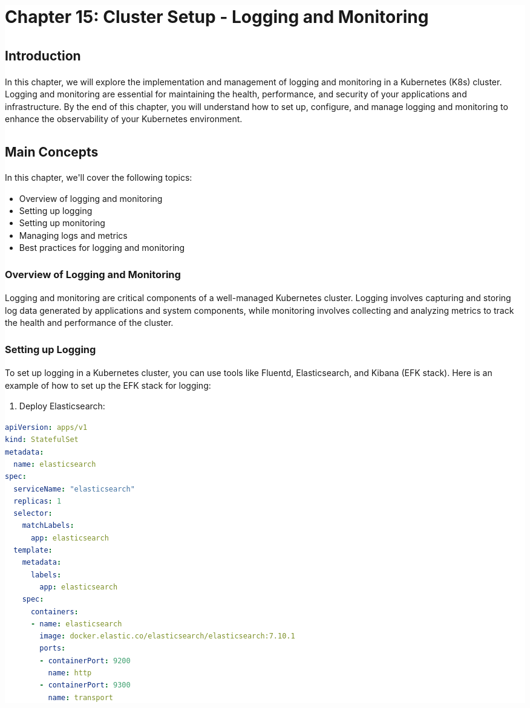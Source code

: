 # Chapter 15: Cluster Setup - Logging and Monitoring

## Introduction

In this chapter, we will explore the implementation and management of logging and monitoring in a Kubernetes (K8s) cluster. Logging and monitoring are essential for maintaining the health, performance, and security of your applications and infrastructure. By the end of this chapter, you will understand how to set up, configure, and manage logging and monitoring to enhance the observability of your Kubernetes environment.

## Main Concepts

In this chapter, we'll cover the following topics:
- Overview of logging and monitoring
- Setting up logging
- Setting up monitoring
- Managing logs and metrics
- Best practices for logging and monitoring

### Overview of Logging and Monitoring

Logging and monitoring are critical components of a well-managed Kubernetes cluster. Logging involves capturing and storing log data generated by applications and system components, while monitoring involves collecting and analyzing metrics to track the health and performance of the cluster.

### Setting up Logging

To set up logging in a Kubernetes cluster, you can use tools like Fluentd, Elasticsearch, and Kibana (EFK stack). Here is an example of how to set up the EFK stack for logging:

1. Deploy Elasticsearch:

```yaml
apiVersion: apps/v1
kind: StatefulSet
metadata:
  name: elasticsearch
spec:
  serviceName: "elasticsearch"
  replicas: 1
  selector:
    matchLabels:
      app: elasticsearch
  template:
    metadata:
      labels:
        app: elasticsearch
    spec:
      containers:
      - name: elasticsearch
        image: docker.elastic.co/elasticsearch/elasticsearch:7.10.1
        ports:
        - containerPort: 9200
          name: http
        - containerPort: 9300
          name: transport
```
